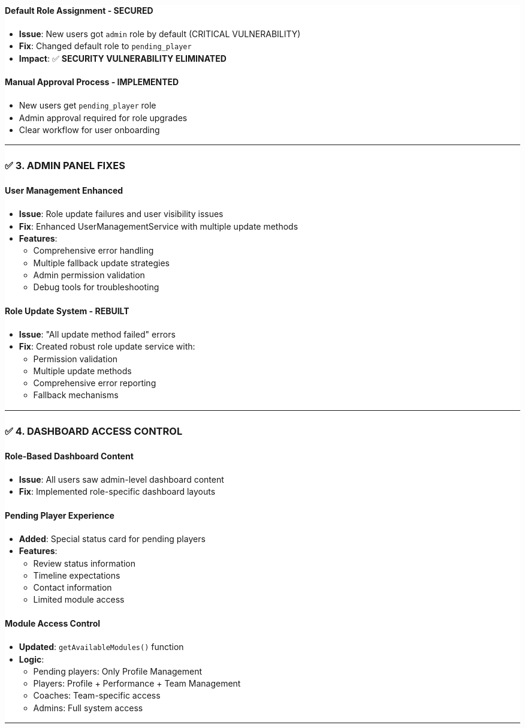 #### **Default Role Assignment - SECURED**
- **Issue**: New users got `admin` role by default (CRITICAL VULNERABILITY)
- **Fix**: Changed default role to `pending_player`
- **Impact**: ✅ **SECURITY VULNERABILITY ELIMINATED**

#### **Manual Approval Process - IMPLEMENTED**
- New users get `pending_player` role
- Admin approval required for role upgrades
- Clear workflow for user onboarding

---

### ✅ 3. ADMIN PANEL FIXES

#### **User Management Enhanced**
- **Issue**: Role update failures and user visibility issues
- **Fix**: Enhanced UserManagementService with multiple update methods
- **Features**:
  - Comprehensive error handling
  - Multiple fallback update strategies
  - Admin permission validation
  - Debug tools for troubleshooting

#### **Role Update System - REBUILT**
- **Issue**: "All update method failed" errors
- **Fix**: Created robust role update service with:
  - Permission validation
  - Multiple update methods
  - Comprehensive error reporting
  - Fallback mechanisms

---

### ✅ 4. DASHBOARD ACCESS CONTROL

#### **Role-Based Dashboard Content**
- **Issue**: All users saw admin-level dashboard content
- **Fix**: Implemented role-specific dashboard layouts

#### **Pending Player Experience**
- **Added**: Special status card for pending players
- **Features**:
  - Review status information
  - Timeline expectations
  - Contact information
  - Limited module access

#### **Module Access Control**
- **Updated**: `getAvailableModules()` function
- **Logic**: 
  - Pending players: Only Profile Management
  - Players: Profile + Performance + Team Management
  - Coaches: Team-specific access
  - Admins: Full system access

---